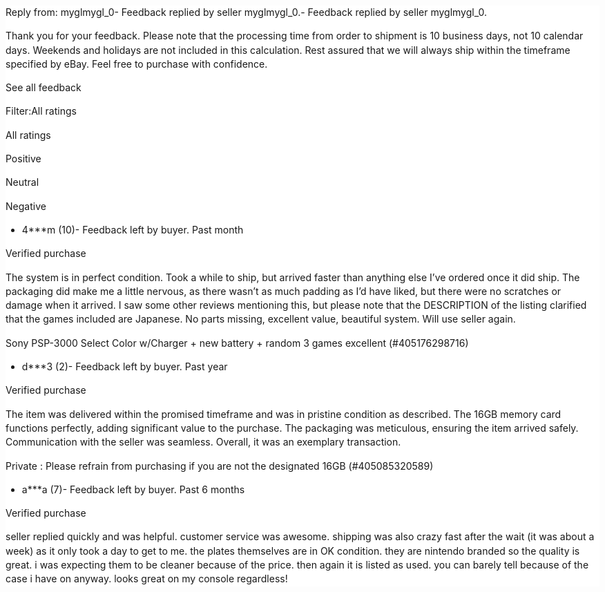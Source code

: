 Reply from: myglmygl_0- Feedback replied by seller myglmygl_0.- Feedback replied
by seller myglmygl_0.

Thank you for your feedback. Please note that the processing time from order to
shipment is 10 business days, not 10 calendar days. Weekends and holidays are
not included in this calculation. Rest assured that we will always ship within
the timeframe specified by eBay. Feel free to purchase with confidence.

See all feedback

Filter:All ratings

All ratings

Positive

Neutral

Negative

  * 4***m (10)- Feedback left by buyer.
Past month

Verified purchase

The system is in perfect condition. Took a while to ship, but arrived faster
than anything else I’ve ordered once it did ship. The packaging did make me a
little nervous, as there wasn’t as much padding as I’d have liked, but there
were no scratches or damage when it arrived. I saw some other reviews mentioning
this, but please note that the DESCRIPTION of the listing clarified that the
games included are Japanese. No parts missing, excellent value, beautiful
system. Will use seller again.

Sony PSP-3000 Select Color w/Charger + new battery + random 3 games excellent
(#405176298716)

  * d***3 (2)- Feedback left by buyer.
Past year

Verified purchase

The item was delivered within the promised timeframe and was in pristine
condition as described. The 16GB memory card functions perfectly, adding
significant value to the purchase. The packaging was meticulous, ensuring the
item arrived safely. Communication with the seller was seamless. Overall, it was
an exemplary transaction.

Private : Please refrain from purchasing if you are not the designated 16GB
(#405085320589)

  * a***a (7)- Feedback left by buyer.
Past 6 months

Verified purchase

seller replied quickly and was helpful. customer service was awesome. shipping
was also crazy fast after the wait (it was about a week) as it only took a day
to get to me. the plates themselves are in OK condition. they are nintendo
branded so the quality is great. i was expecting them to be cleaner because of
the price. then again it is listed as used. you can barely tell because of the
case i have on anyway. looks great on my console regardless!
